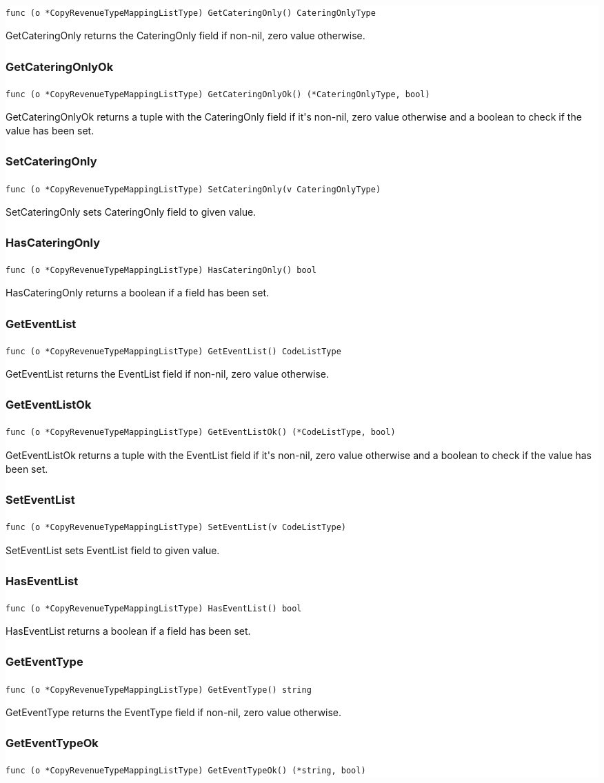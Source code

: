 `func (o *CopyRevenueTypeMappingListType) GetCateringOnly() CateringOnlyType`

GetCateringOnly returns the CateringOnly field if non-nil, zero value otherwise.

### GetCateringOnlyOk

`func (o *CopyRevenueTypeMappingListType) GetCateringOnlyOk() (*CateringOnlyType, bool)`

GetCateringOnlyOk returns a tuple with the CateringOnly field if it's non-nil, zero value otherwise
and a boolean to check if the value has been set.

### SetCateringOnly

`func (o *CopyRevenueTypeMappingListType) SetCateringOnly(v CateringOnlyType)`

SetCateringOnly sets CateringOnly field to given value.

### HasCateringOnly

`func (o *CopyRevenueTypeMappingListType) HasCateringOnly() bool`

HasCateringOnly returns a boolean if a field has been set.

### GetEventList

`func (o *CopyRevenueTypeMappingListType) GetEventList() CodeListType`

GetEventList returns the EventList field if non-nil, zero value otherwise.

### GetEventListOk

`func (o *CopyRevenueTypeMappingListType) GetEventListOk() (*CodeListType, bool)`

GetEventListOk returns a tuple with the EventList field if it's non-nil, zero value otherwise
and a boolean to check if the value has been set.

### SetEventList

`func (o *CopyRevenueTypeMappingListType) SetEventList(v CodeListType)`

SetEventList sets EventList field to given value.

### HasEventList

`func (o *CopyRevenueTypeMappingListType) HasEventList() bool`

HasEventList returns a boolean if a field has been set.

### GetEventType

`func (o *CopyRevenueTypeMappingListType) GetEventType() string`

GetEventType returns the EventType field if non-nil, zero value otherwise.

### GetEventTypeOk

`func (o *CopyRevenueTypeMappingListType) GetEventTypeOk() (*string, bool)`
